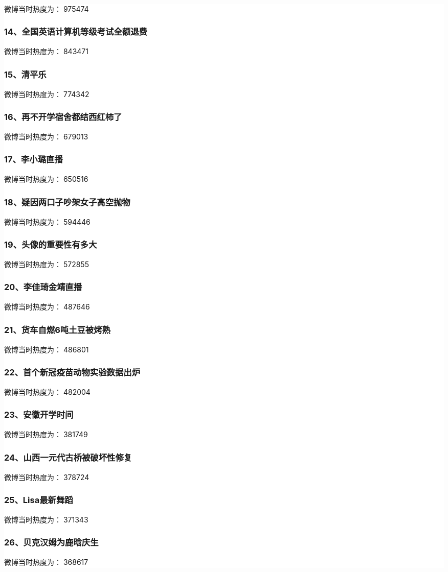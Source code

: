 微博当时热度为： 975474

### 14、全国英语计算机等级考试全额退费

微博当时热度为： 843471

### 15、清平乐

微博当时热度为： 774342

### 16、再不开学宿舍都结西红柿了

微博当时热度为： 679013

### 17、李小璐直播

微博当时热度为： 650516

### 18、疑因两口子吵架女子高空抛物

微博当时热度为： 594446

### 19、头像的重要性有多大

微博当时热度为： 572855

### 20、李佳琦金靖直播

微博当时热度为： 487646

### 21、货车自燃6吨土豆被烤熟

微博当时热度为： 486801

### 22、首个新冠疫苗动物实验数据出炉

微博当时热度为： 482004

### 23、安徽开学时间

微博当时热度为： 381749

### 24、山西一元代古桥被破坏性修复

微博当时热度为： 378724

### 25、Lisa最新舞蹈

微博当时热度为： 371343

### 26、贝克汉姆为鹿晗庆生

微博当时热度为： 368617
